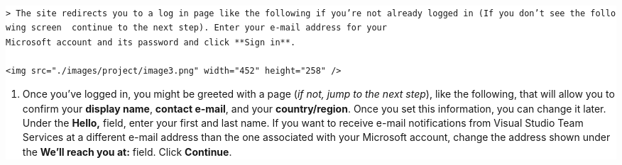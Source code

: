     > The site redirects you to a log in page like the following if you’re not already logged in (If you don’t see the following screen  continue to the next step). Enter your e-mail address for your
    Microsoft account and its password and click **Sign in**.

    <img src="./images/project/image3.png" width="452" height="258" />

1.  Once you’ve logged in, you might be greeted with a page (*if not,
    jump to the next step*), like the following, that will allow you
    to confirm your **display name**, **contact e-mail**, and your
    **country/region**. Once you set this information, you can change
    it later. Under the **Hello,** field, enter your first and
    last name. If you want to receive e-mail notifications from Visual
    Studio Team Services at a different e-mail address than the one
    associated with your Microsoft account, change the address shown
    under the **We’ll reach you at:** field. Click **Continue**.
